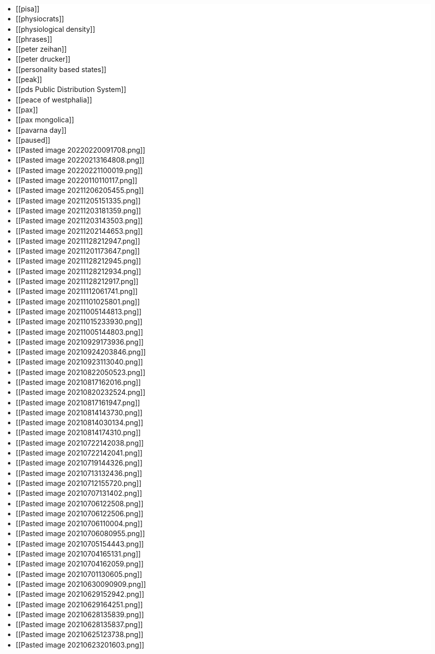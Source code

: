 - [[pisa]]
- [[physiocrats]]
- [[physiological density]]
- [[phrases]]
- [[peter zeihan]]
- [[peter drucker]]
- [[personality based states]]
- [[peak]]
- [[pds Public Distribution System]]
- [[peace of westphalia]]
- [[pax]]
- [[pax mongolica]]
- [[pavarna day]]
- [[paused]]
- [[Pasted image 20220220091708.png]]
- [[Pasted image 20220213164808.png]]
- [[Pasted image 20220221100019.png]]
- [[Pasted image 20220110110117.png]]
- [[Pasted image 20211206205455.png]]
- [[Pasted image 20211205151335.png]]
- [[Pasted image 20211203181359.png]]
- [[Pasted image 20211203143503.png]]
- [[Pasted image 20211202144653.png]]
- [[Pasted image 20211128212947.png]]
- [[Pasted image 20211201173647.png]]
- [[Pasted image 20211128212945.png]]
- [[Pasted image 20211128212934.png]]
- [[Pasted image 20211128212917.png]]
- [[Pasted image 20211112061741.png]]
- [[Pasted image 20211101025801.png]]
- [[Pasted image 20211005144813.png]]
- [[Pasted image 20211015233930.png]]
- [[Pasted image 20211005144803.png]]
- [[Pasted image 20210929173936.png]]
- [[Pasted image 20210924203846.png]]
- [[Pasted image 20210923113040.png]]
- [[Pasted image 20210822050523.png]]
- [[Pasted image 20210817162016.png]]
- [[Pasted image 20210820232524.png]]
- [[Pasted image 20210817161947.png]]
- [[Pasted image 20210814143730.png]]
- [[Pasted image 20210814030134.png]]
- [[Pasted image 20210814174310.png]]
- [[Pasted image 20210722142038.png]]
- [[Pasted image 20210722142041.png]]
- [[Pasted image 20210719144326.png]]
- [[Pasted image 20210713132436.png]]
- [[Pasted image 20210712155720.png]]
- [[Pasted image 20210707131402.png]]
- [[Pasted image 20210706122508.png]]
- [[Pasted image 20210706122506.png]]
- [[Pasted image 20210706110004.png]]
- [[Pasted image 20210706080955.png]]
- [[Pasted image 20210705154443.png]]
- [[Pasted image 20210704165131.png]]
- [[Pasted image 20210704162059.png]]
- [[Pasted image 20210701130605.png]]
- [[Pasted image 20210630090909.png]]
- [[Pasted image 20210629152942.png]]
- [[Pasted image 20210629164251.png]]
- [[Pasted image 20210628135839.png]]
- [[Pasted image 20210628135837.png]]
- [[Pasted image 20210625123738.png]]
- [[Pasted image 20210623201603.png]]